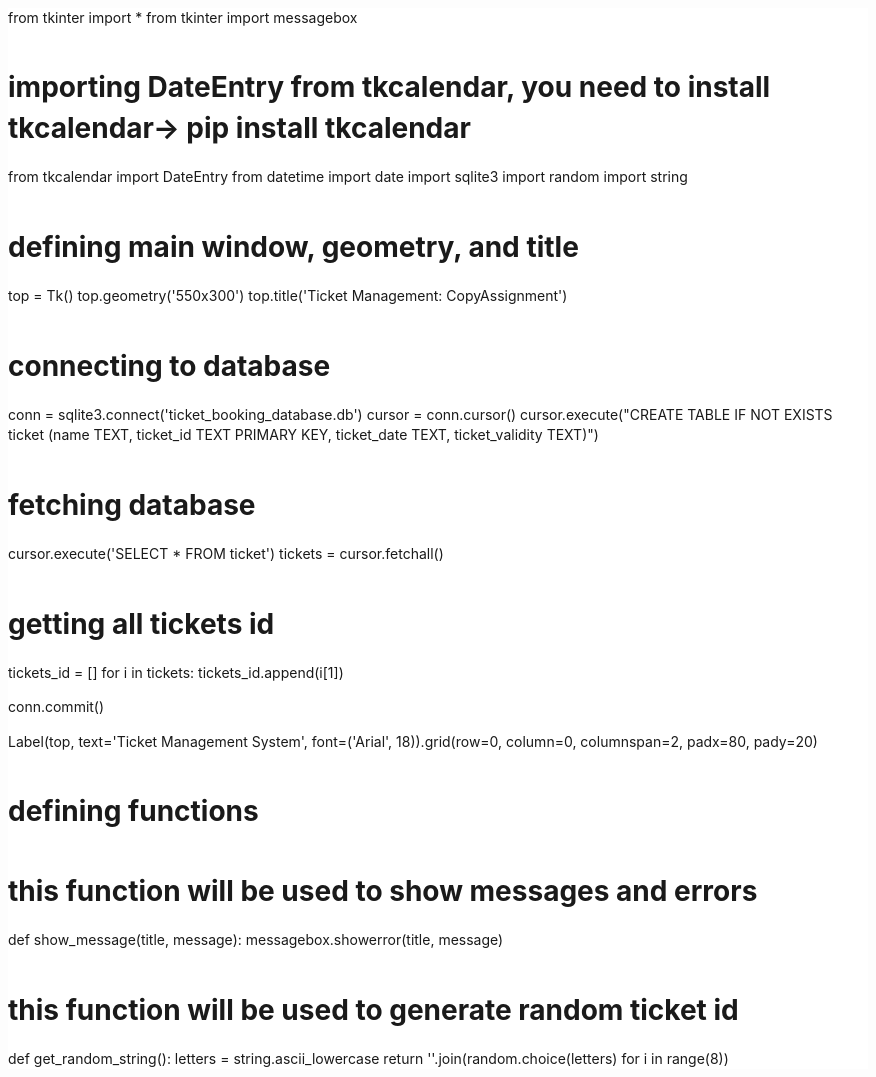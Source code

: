 from tkinter import *
from tkinter import messagebox
# importing DateEntry from tkcalendar, you need to install tkcalendar-> pip install tkcalendar
from tkcalendar import DateEntry
from datetime import date
import sqlite3
import random
import string

# defining main window, geometry, and title
top = Tk()
top.geometry('550x300')
top.title('Ticket Management: CopyAssignment')

# connecting to database
conn = sqlite3.connect('ticket_booking_database.db')
cursor = conn.cursor()
cursor.execute("CREATE TABLE IF NOT EXISTS ticket (name TEXT, ticket_id TEXT PRIMARY KEY, ticket_date TEXT, ticket_validity TEXT)")

# fetching database
cursor.execute('SELECT * FROM ticket')
tickets = cursor.fetchall()

# getting all tickets id
tickets_id = []
for i in tickets:
  tickets_id.append(i[1]) 

conn.commit() 


Label(top, text='Ticket Management System', font=('Arial', 18)).grid(row=0, column=0, columnspan=2, padx=80, pady=20)

# defining functions
# this function will be used to show messages and errors
def show_message(title, message):
    messagebox.showerror(title, message)
    
# this function will be used to generate random ticket id
def get_random_string():
    letters = string.ascii_lowercase
    return ''.join(random.choice(letters) for i in range(8))
  